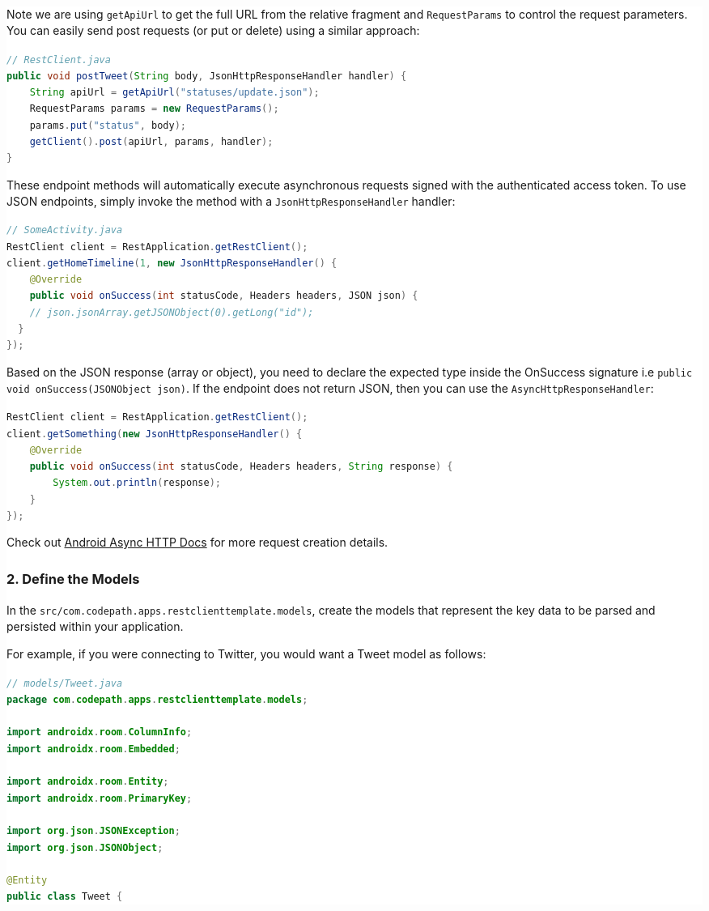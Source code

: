Note we are using `getApiUrl` to get the full URL from the relative fragment and `RequestParams` to control the request parameters.
You can easily send post requests (or put or delete) using a similar approach:

```java
// RestClient.java
public void postTweet(String body, JsonHttpResponseHandler handler) {
    String apiUrl = getApiUrl("statuses/update.json");
    RequestParams params = new RequestParams();
    params.put("status", body);
    getClient().post(apiUrl, params, handler);
}
```

These endpoint methods will automatically execute asynchronous requests signed with the authenticated access token. To use JSON endpoints, simply invoke the method
with a `JsonHttpResponseHandler` handler:

```java
// SomeActivity.java
RestClient client = RestApplication.getRestClient();
client.getHomeTimeline(1, new JsonHttpResponseHandler() {
    @Override
    public void onSuccess(int statusCode, Headers headers, JSON json) {
    // json.jsonArray.getJSONObject(0).getLong("id");
  }
});
```

Based on the JSON response (array or object), you need to declare the expected type inside the OnSuccess signature i.e
`public void onSuccess(JSONObject json)`. If the endpoint does not return JSON, then you can use the `AsyncHttpResponseHandler`:

```java
RestClient client = RestApplication.getRestClient();
client.getSomething(new JsonHttpResponseHandler() {
    @Override
    public void onSuccess(int statusCode, Headers headers, String response) {
        System.out.println(response);
    }
});
```
Check out [Android Async HTTP Docs](https://github.com/codepath/AsyncHttpClient) for more request creation details.

### 2. Define the Models

In the `src/com.codepath.apps.restclienttemplate.models`, create the models that represent the key data to be parsed and persisted within your application.

For example, if you were connecting to Twitter, you would want a Tweet model as follows:

```java
// models/Tweet.java
package com.codepath.apps.restclienttemplate.models;

import androidx.room.ColumnInfo;
import androidx.room.Embedded;

import androidx.room.Entity;
import androidx.room.PrimaryKey;

import org.json.JSONException;
import org.json.JSONObject;

@Entity
public class Tweet {
```